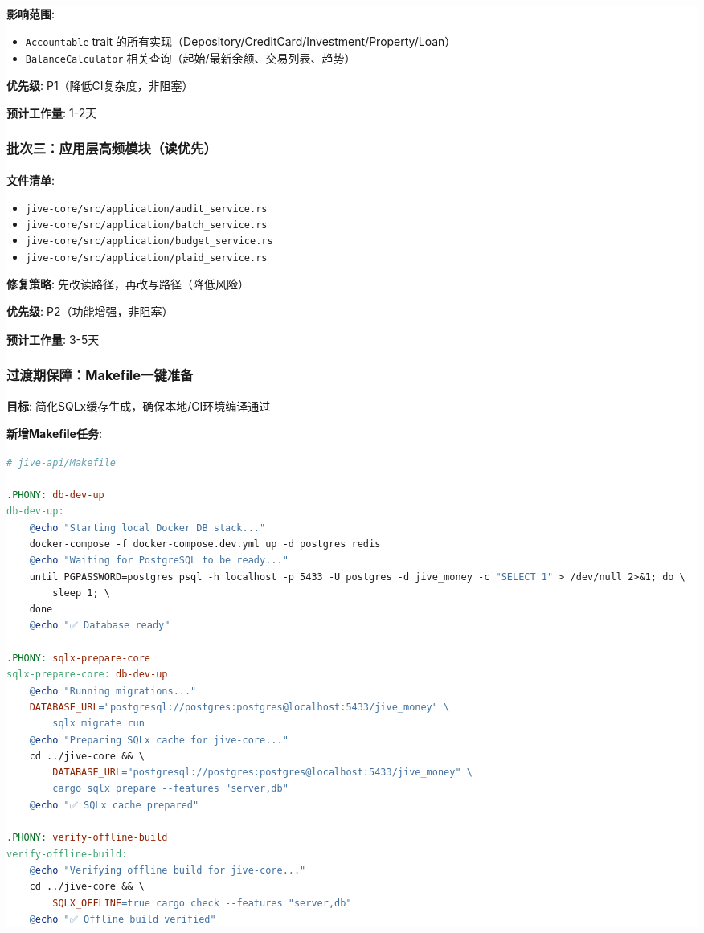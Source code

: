 **影响范围**:
- `Accountable` trait 的所有实现（Depository/CreditCard/Investment/Property/Loan）
- `BalanceCalculator` 相关查询（起始/最新余额、交易列表、趋势）

**优先级**: P1（降低CI复杂度，非阻塞）

**预计工作量**: 1-2天

### 批次三：应用层高频模块（读优先）

**文件清单**:
- `jive-core/src/application/audit_service.rs`
- `jive-core/src/application/batch_service.rs`
- `jive-core/src/application/budget_service.rs`
- `jive-core/src/application/plaid_service.rs`

**修复策略**: 先改读路径，再改写路径（降低风险）

**优先级**: P2（功能增强，非阻塞）

**预计工作量**: 3-5天

### 过渡期保障：Makefile一键准备

**目标**: 简化SQLx缓存生成，确保本地/CI环境编译通过

**新增Makefile任务**:
```makefile
# jive-api/Makefile

.PHONY: db-dev-up
db-dev-up:
	@echo "Starting local Docker DB stack..."
	docker-compose -f docker-compose.dev.yml up -d postgres redis
	@echo "Waiting for PostgreSQL to be ready..."
	until PGPASSWORD=postgres psql -h localhost -p 5433 -U postgres -d jive_money -c "SELECT 1" > /dev/null 2>&1; do \
		sleep 1; \
	done
	@echo "✅ Database ready"

.PHONY: sqlx-prepare-core
sqlx-prepare-core: db-dev-up
	@echo "Running migrations..."
	DATABASE_URL="postgresql://postgres:postgres@localhost:5433/jive_money" \
		sqlx migrate run
	@echo "Preparing SQLx cache for jive-core..."
	cd ../jive-core && \
		DATABASE_URL="postgresql://postgres:postgres@localhost:5433/jive_money" \
		cargo sqlx prepare --features "server,db"
	@echo "✅ SQLx cache prepared"

.PHONY: verify-offline-build
verify-offline-build:
	@echo "Verifying offline build for jive-core..."
	cd ../jive-core && \
		SQLX_OFFLINE=true cargo check --features "server,db"
	@echo "✅ Offline build verified"
```

